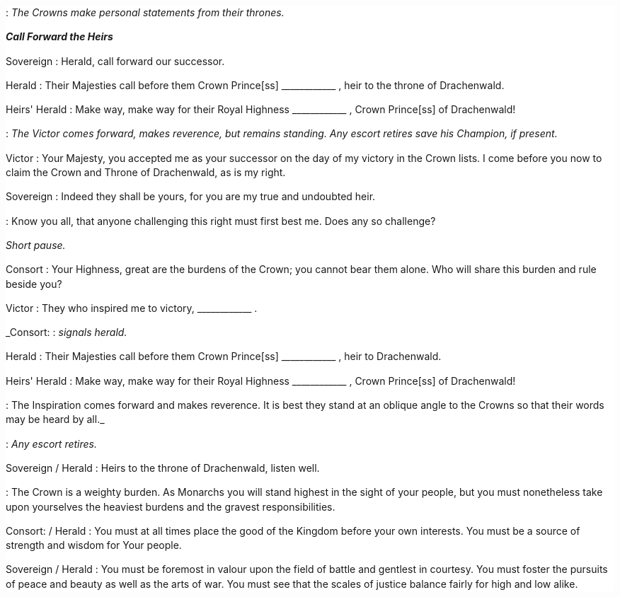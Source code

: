 : _The Crowns make personal statements from their thrones._

***Call Forward the Heirs***

Sovereign
: Herald, call forward our successor.

Herald
: Their Majesties call before them Crown Prince[ss] ____________ , heir to the throne of Drachenwald.

Heirs' Herald
: Make way, make way for their Royal Highness ____________ , Crown Prince[ss] of Drachenwald!

: _The Victor comes forward, makes reverence, but remains standing. Any escort retires save his Champion, if present._

Victor
: Your Majesty, you accepted me as your successor on the day of my victory in the Crown lists. I come before you now to claim the Crown and Throne of Drachenwald, as is my right.

Sovereign
: Indeed they shall be yours, for you are my true and undoubted heir.

: Know you all, that anyone challenging this right must first best me. Does any so challenge?

_Short pause._

Consort
: Your Highness, great are the burdens of the Crown; you cannot bear them alone. Who will share this burden and rule beside you?

Victor
: They who inspired me to victory, ____________ .

_Consort: 
: _signals herald._

Herald
: Their Majesties call before them Crown Prince[ss] ____________ , heir to Drachenwald.

Heirs' Herald
: Make way, make way for their Royal Highness ____________ , Crown Prince[ss] of Drachenwald!

: The Inspiration comes forward and makes reverence. It is best they stand at an oblique angle to the Crowns so that their words may be heard by all._

: _Any escort retires._

Sovereign / Herald
: Heirs to the throne of Drachenwald, listen well.

: The Crown is a weighty burden. As Monarchs you will stand highest in the sight of your people, but you must nonetheless take upon yourselves the heaviest burdens and the gravest responsibilities.

Consort: / Herald
: You must at all times place the good of the Kingdom before your own interests. You must be a source of strength and wisdom for Your people.

Sovereign / Herald
: You must be foremost in valour upon the field of battle and gentlest in courtesy. You must foster the pursuits of peace and beauty as well as the arts of war. You must see that the scales of justice balance fairly for high and low alike.
